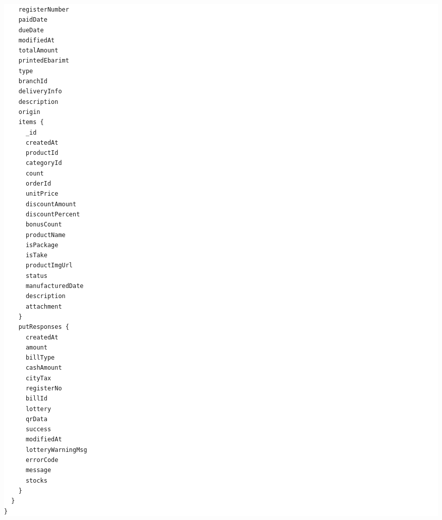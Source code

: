```gql
    registerNumber
    paidDate
    dueDate
    modifiedAt
    totalAmount
    printedEbarimt
    type
    branchId
    deliveryInfo
    description
    origin
    items {
      _id
      createdAt
      productId
      categoryId
      count
      orderId
      unitPrice
      discountAmount
      discountPercent
      bonusCount
      productName
      isPackage
      isTake
      productImgUrl
      status
      manufacturedDate
      description
      attachment
    }
    putResponses {
      createdAt
      amount
      billType
      cashAmount
      cityTax
      registerNo
      billId
      lottery
      qrData
      success
      modifiedAt
      lotteryWarningMsg
      errorCode
      message
      stocks
    }
  }
}
```
